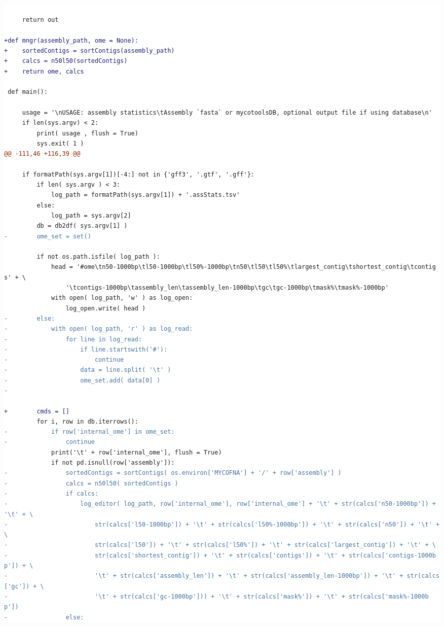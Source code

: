 ```diff
 
     return out
 
+def mngr(assembly_path, ome = None):
+    sortedContigs = sortContigs(assembly_path)
+    calcs = n50l50(sortedContigs)
+    return ome, calcs
 
 def main():
 
     usage = '\nUSAGE: assembly statistics\tAssembly `fasta` or mycotoolsDB, optional output file if using database\n'
     if len(sys.argv) < 2:
         print( usage , flush = True)
         sys.exit( 1 )
@@ -111,46 +116,39 @@
 
     if formatPath(sys.argv[1])[-4:] not in {'gff3', '.gtf', '.gff'}:
         if len( sys.argv ) < 3:
             log_path = formatPath(sys.argv[1]) + '.assStats.tsv'
         else:
             log_path = sys.argv[2]
         db = db2df( sys.argv[1] )
-        ome_set = set()
 
         if not os.path.isfile( log_path ):
             head = '#ome\tn50-1000bp\tl50-1000bp\tl50%-1000bp\tn50\tl50\tl50%\tlargest_contig\tshortest_contig\tcontigs' + \
                 '\tcontigs-1000bp\tassembly_len\tassembly_len-1000bp\tgc\tgc-1000bp\tmask%\tmask%-1000bp'
             with open( log_path, 'w' ) as log_open:
                 log_open.write( head )
-        else:
-            with open( log_path, 'r' ) as log_read:
-                for line in log_read:
-                    if line.startswith('#'):
-                        continue
-                    data = line.split( '\t' )
-                    ome_set.add( data[0] )
-                    
 
+        cmds = []
         for i, row in db.iterrows():
-            if row['internal_ome'] in ome_set:
-                continue
             print('\t' + row['internal_ome'], flush = True)
             if not pd.isnull(row['assembly']):
-                sortedContigs = sortContigs( os.environ['MYCOFNA'] + '/' + row['assembly'] )
-                calcs = n50l50( sortedContigs )
-                if calcs:
-                    log_editor( log_path, row['internal_ome'], row['internal_ome'] + '\t' + str(calcs['n50-1000bp']) + '\t' + \
-                        str(calcs['l50-1000bp']) + '\t' + str(calcs['l50%-1000bp']) + '\t' + str(calcs['n50']) + '\t' + \
-                        str(calcs['l50']) + '\t' + str(calcs['l50%']) + '\t' + str(calcs['largest_contig']) + '\t' + \
-                        str(calcs['shortest_contig']) + '\t' + str(calcs['contigs']) + '\t' + str(calcs['contigs-1000bp']) + \
-                        '\t' + str(calcs['assembly_len']) + '\t' + str(calcs['assembly_len-1000bp']) + '\t' + str(calcs['gc']) + \
-                        '\t' + str(calcs['gc-1000bp'])) + '\t' + str(calcs['mask%']) + '\t' + str(calcs['mask%-1000bp'])
-                else:
```